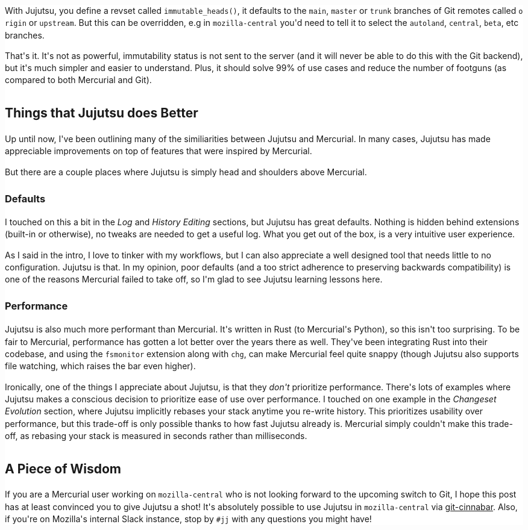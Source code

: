 With Jujutsu, you define a revset called `immutable_heads()`, it defaults to
the `main`, `master` or `trunk` branches of Git remotes called `origin` or
`upstream`. But this can be overridden, e.g in `mozilla-central` you'd need to
tell it to select the `autoland`, `central`, `beta`, etc branches.

That's it. It's not as powerful, immutability status is not sent to the server
(and it will never be able to do this with the Git backend), but it's much
simpler and easier to understand. Plus, it should solve 99% of use cases and
reduce the number of footguns (as compared to both Mercurial and Git).

## Things that Jujutsu does Better

Up until now, I've been outlining many of the similiarities between Jujutsu
and Mercurial. In many cases, Jujutsu has made appreciable improvements on
top of features that were inspired by Mercurial.

But there are a couple places where Jujutsu is simply head and shoulders above
Mercurial.

### Defaults

I touched on this a bit in the _Log_ and _History Editing_ sections, but
Jujutsu has great defaults. Nothing is hidden behind extensions (built-in or
otherwise), no tweaks are needed to get a useful log. What you get out of the
box, is a very intuitive user experience.

As I said in the intro, I love to tinker with my workflows, but I can also
appreciate a well designed tool that needs little to no configuration. Jujutsu
is that. In my opinion, poor defaults (and a too strict adherence to preserving
backwards compatibility) is one of the reasons Mercurial failed to take off, so
I'm glad to see Jujutsu learning lessons here.

### Performance

Jujutsu is also much more performant than Mercurial. It's written in Rust (to
Mercurial's Python), so this isn't too surprising. To be fair to Mercurial,
performance has gotten a lot better over the years there as well. They've been
integrating Rust into their codebase, and using the `fsmonitor` extension along
with `chg`, can make Mercurial feel quite snappy (though Jujutsu also supports
file watching, which raises the bar even higher).

Ironically, one of the things I appreciate about Jujutsu, is that they _don't_
prioritize performance. There's lots of examples where Jujutsu makes a
conscious decision to prioritize ease of use over performance. I touched on one
example in the _Changeset Evolution_ section, where Jujutsu implicitly
rebases your stack anytime you re-write history. This prioritizes usability
over performance, but this trade-off is only possible thanks to how fast
Jujutsu already is. Mercurial simply couldn't make this trade-off, as rebasing
your stack is measured in seconds rather than milliseconds.

## A Piece of Wisdom

If you are a Mercurial user working on `mozilla-central` who is not looking
forward to the upcoming switch to Git, I hope this post has at least convinced
you to give Jujutsu a shot! It's absolutely possible to use Jujutsu in
`mozilla-central` via [git-cinnabar]. Also, if you're on Mozilla's internal
Slack instance, stop by `#jj` with any questions you might have!


[Mercurial]: https://www.mercurial-scm.org/
[writing an extension]: https://hg.sr.ht/~ahal/bookbinder
[migrating mozilla-central to Git]: https://groups.google.com/a/mozilla.org/g/firefox-dev/c/QnfydsDj48o/m/8WadV0_dBQAJ
[excellent post]: https://glandium.org/blog/?p=4346
[Jujutsu]: https://martinvonz.github.io/jj/latest/
[long time contributor]: https://repo.mercurial-scm.org/hg/log?rev=reverse(author(%22Martin%20Von%20Z%22))&revcount=1000
[Sapling]: https://sapling-scm.com/docs/introduction/
[Pijul]: https://pijul.org/
[jj-init]: https://v5.chriskrycho.com/essays/jj-init/
[Jujutsu tutorial]: https://steveklabnik.github.io/jujutsu-tutorial/introduction/introduction.html
[bookbinder]: https://hg.sr.ht/~ahal/bookbinder
[extensions]: https://pypi.org/project/hg-evolve/
[changeset evolution]: https://wiki.mercurial-scm.org/ChangesetEvolution
[revsets]: https://martinvonz.github.io/jj/latest/revsets/
[template language]: https://martinvonz.github.io/jj/latest/templates/
[file specification language]: https://martinvonz.github.io/jj/latest/filesets/
[blog post]: http://jordi.inversethought.com/blog/customising-mercurial-like-a-pro/
[git-cinnabar]: https://github.com/glandium/git-cinnabar